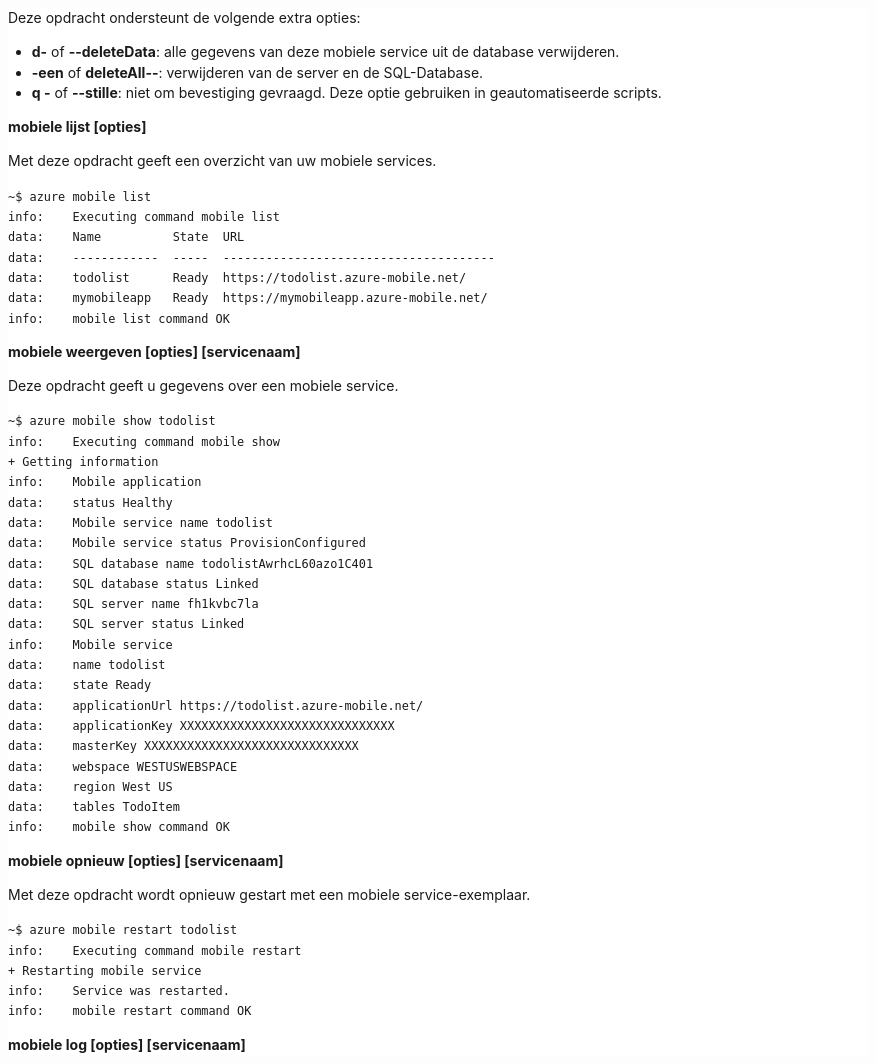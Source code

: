 Deze opdracht ondersteunt de volgende extra opties:

+ **d-** of **--deleteData**: alle gegevens van deze mobiele service uit de database verwijderen.
+ **-een** of **deleteAll--**: verwijderen van de server en de SQL-Database.
+ **q -** of **--stille**: niet om bevestiging gevraagd. Deze optie gebruiken in geautomatiseerde scripts.

**mobiele lijst [opties]**

Met deze opdracht geeft een overzicht van uw mobiele services.

    ~$ azure mobile list
    info:    Executing command mobile list
    data:    Name          State  URL
    data:    ------------  -----  --------------------------------------
    data:    todolist      Ready  https://todolist.azure-mobile.net/
    data:    mymobileapp   Ready  https://mymobileapp.azure-mobile.net/
    info:    mobile list command OK

**mobiele weergeven [opties] [servicenaam]**

Deze opdracht geeft u gegevens over een mobiele service.

    ~$ azure mobile show todolist
    info:    Executing command mobile show
    + Getting information
    info:    Mobile application
    data:    status Healthy
    data:    Mobile service name todolist
    data:    Mobile service status ProvisionConfigured
    data:    SQL database name todolistAwrhcL60azo1C401
    data:    SQL database status Linked
    data:    SQL server name fh1kvbc7la
    data:    SQL server status Linked
    info:    Mobile service
    data:    name todolist
    data:    state Ready
    data:    applicationUrl https://todolist.azure-mobile.net/
    data:    applicationKey XXXXXXXXXXXXXXXXXXXXXXXXXXXXXX
    data:    masterKey XXXXXXXXXXXXXXXXXXXXXXXXXXXXXX
    data:    webspace WESTUSWEBSPACE
    data:    region West US
    data:    tables TodoItem
    info:    mobile show command OK

**mobiele opnieuw [opties] [servicenaam]**

Met deze opdracht wordt opnieuw gestart met een mobiele service-exemplaar.

    ~$ azure mobile restart todolist
    info:    Executing command mobile restart
    + Restarting mobile service
    info:    Service was restarted.
    info:    mobile restart command OK

**mobiele log [opties] [servicenaam]**
